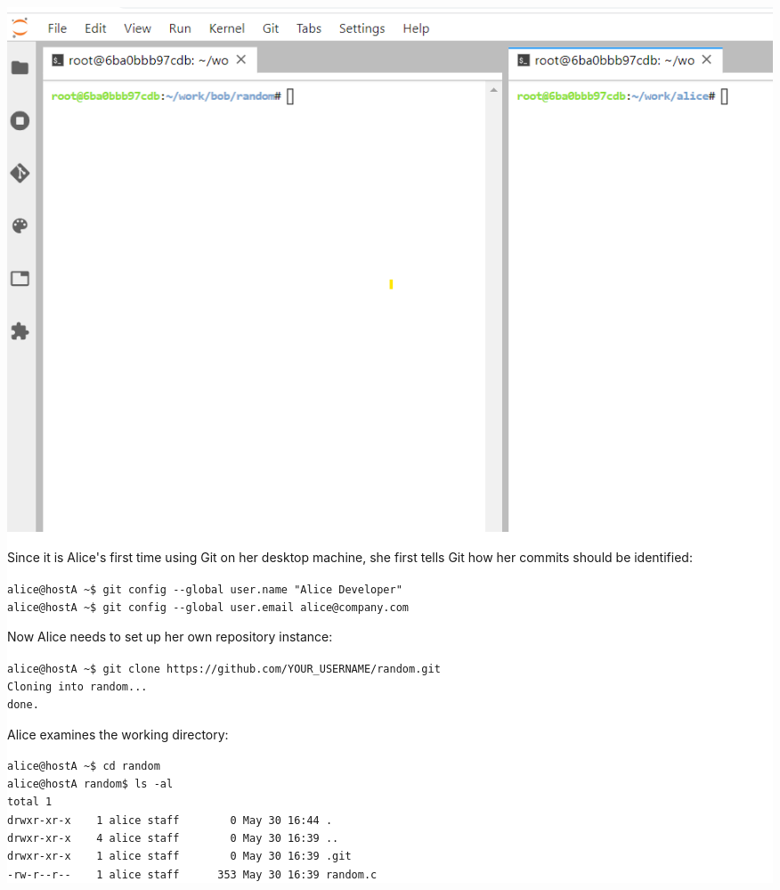    ![](./images/9.png)


Since it is Alice\'s first time using Git on her
desktop machine, she first tells Git how her commits should be
identified:

```
alice@hostA ~$ git config --global user.name "Alice Developer"
alice@hostA ~$ git config --global user.email alice@company.com
```



Now Alice needs to set up her own repository instance:

```
alice@hostA ~$ git clone https://github.com/YOUR_USERNAME/random.git
Cloning into random...
done.
```



Alice examines the working directory:

```
alice@hostA ~$ cd random
alice@hostA random$ ls -al
total 1
drwxr-xr-x    1 alice staff        0 May 30 16:44 .
drwxr-xr-x    4 alice staff        0 May 30 16:39 ..
drwxr-xr-x    1 alice staff        0 May 30 16:39 .git
-rw-r--r--    1 alice staff      353 May 30 16:39 random.c
```
